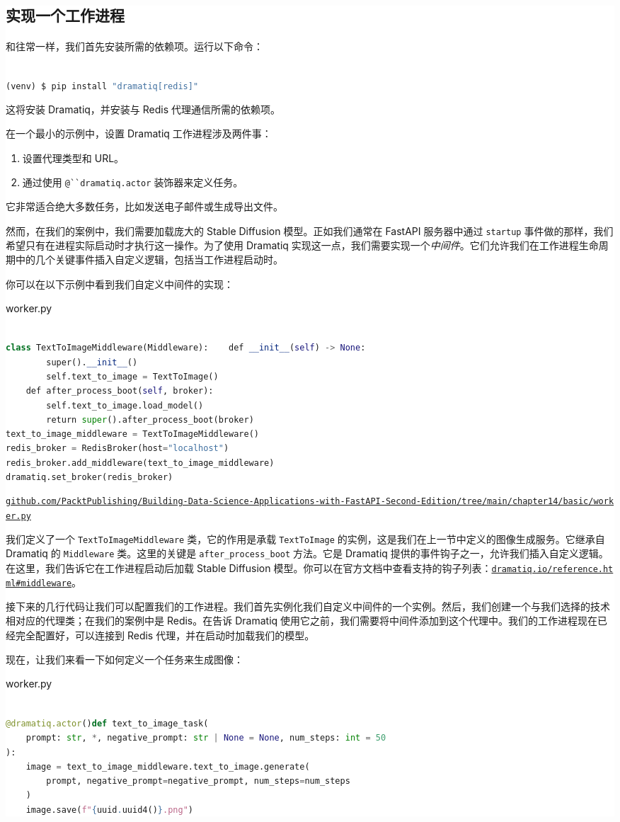 ## 实现一个工作进程

和往常一样，我们首先安装所需的依赖项。运行以下命令：

```py

(venv) $ pip install "dramatiq[redis]"
```

这将安装 Dramatiq，并安装与 Redis 代理通信所需的依赖项。

在一个最小的示例中，设置 Dramatiq 工作进程涉及两件事：

1.  设置代理类型和 URL。

1.  通过使用 `@``dramatiq.actor` 装饰器来定义任务。

它非常适合绝大多数任务，比如发送电子邮件或生成导出文件。

然而，在我们的案例中，我们需要加载庞大的 Stable Diffusion 模型。正如我们通常在 FastAPI 服务器中通过 `startup` 事件做的那样，我们希望只有在进程实际启动时才执行这一操作。为了使用 Dramatiq 实现这一点，我们需要实现一个*中间件*。它们允许我们在工作进程生命周期中的几个关键事件插入自定义逻辑，包括当工作进程启动时。

你可以在以下示例中看到我们自定义中间件的实现：

worker.py

```py

class TextToImageMiddleware(Middleware):    def __init__(self) -> None:
        super().__init__()
        self.text_to_image = TextToImage()
    def after_process_boot(self, broker):
        self.text_to_image.load_model()
        return super().after_process_boot(broker)
text_to_image_middleware = TextToImageMiddleware()
redis_broker = RedisBroker(host="localhost")
redis_broker.add_middleware(text_to_image_middleware)
dramatiq.set_broker(redis_broker)
```

[`github.com/PacktPublishing/Building-Data-Science-Applications-with-FastAPI-Second-Edition/tree/main/chapter14/basic/worker.py`](https://github.com/PacktPublishing/Building-Data-Science-Applications-with-FastAPI-Second-Edition/tree/main/chapter14/basic/worker.py)

我们定义了一个 `TextToImageMiddleware` 类，它的作用是承载 `TextToImage` 的实例，这是我们在上一节中定义的图像生成服务。它继承自 Dramatiq 的 `Middleware` 类。这里的关键是 `after_process_boot` 方法。它是 Dramatiq 提供的事件钩子之一，允许我们插入自定义逻辑。在这里，我们告诉它在工作进程启动后加载 Stable Diffusion 模型。你可以在官方文档中查看支持的钩子列表：[`dramatiq.io/reference.html#middleware`](https://dramatiq.io/reference.html#middleware)。

接下来的几行代码让我们可以配置我们的工作进程。我们首先实例化我们自定义中间件的一个实例。然后，我们创建一个与我们选择的技术相对应的代理类；在我们的案例中是 Redis。在告诉 Dramatiq 使用它之前，我们需要将中间件添加到这个代理中。我们的工作进程现在已经完全配置好，可以连接到 Redis 代理，并在启动时加载我们的模型。

现在，让我们来看一下如何定义一个任务来生成图像：

worker.py

```py

@dramatiq.actor()def text_to_image_task(
    prompt: str, *, negative_prompt: str | None = None, num_steps: int = 50
):
    image = text_to_image_middleware.text_to_image.generate(
        prompt, negative_prompt=negative_prompt, num_steps=num_steps
    )
    image.save(f"{uuid.uuid4()}.png")
```
